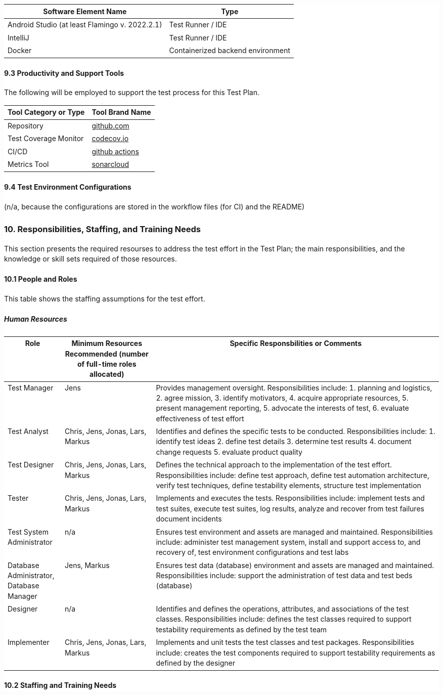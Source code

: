| Software Element Name | Type |
| -------- | -------- |
| Android Studio (at least Flamingo v. 2022.2.1) | Test Runner / IDE |
| IntelliJ | Test Runner / IDE |
| Docker     | Containerized backend environment |

#### 9.3 Productivity and Support Tools

The following will be employed to support the test process for this Test Plan.

| Tool Category or Type | Tool Brand Name |
| -------- | -------- |
| Repository     | [github.com](https://github.com/Cebox82/FiBo)|
| Test Coverage Monitor     | [codecov.io](https://app.codecov.io/gh/Cebox82/FiBo)|
| CI/CD     | [github actions](https://github.com/Cebox82/FiBo/actions)|
| Metrics Tool     | [sonarcloud](https://sonarcloud.io/project/overview?id=Cebox82_FiBo)|

#### 9.4 Test Environment Configurations

(n/a, because the configurations are stored in the workflow files (for CI) and the README)

### 10. Responsibilities, Staffing, and Training Needs

This section presents the required resourses to address the test effort in the Test Plan; the main responsibilities, and the knowledge or skill sets required of those resources.

#### 10.1 People and Roles

This table shows the staffing assumptions for the test effort.

##### Human Resources

| Role | Minimum Resources Recommended (number of full-time roles allocated) | Specific Responsbilities or Comments |
| -------- | -------- | -------- |
| Test Manager     | Jens     | Provides management oversight. Responsibilities include: 1. planning and logistics, 2. agree mission, 3. identify motivators, 4. acquire appropriate resources, 5. present management reporting, 5. advocate the interests of test, 6. evaluate effectiveness of test effort |
| Test Analyst     | Chris, Jens, Jonas, Lars, Markus     | Identifies and defines the specific tests to be conducted.  Responsibilities include: 1. identify test ideas 2. define test details 3. determine test results 4. document change requests 5. evaluate product quality  |
| Test Designer     | Chris, Jens, Jonas, Lars, Markus     | Defines the technical approach to the implementation of the test effort. Responsibilities include:      define test approach, define test automation architecture, verify test techniques, define testability elements, structure test implementation  |
| Tester     | Chris, Jens, Jonas, Lars, Markus | Implements and executes the tests.  Responsibilities include: implement tests and test suites, execute test suites, log results, analyze and recover from test failures     document incidents |
| Test System Administrator | n/a | Ensures test environment and assets are managed and maintained. Responsibilities include: administer test management system, install and support access to, and recovery of, test environment configurations and test labs |
| Database Administrator, Database Manager |Jens, Markus | Ensures test data (database) environment and assets are managed and maintained. Responsibilities include: support the administration of test data and test beds (database) |
| Designer | n/a | Identifies and defines the operations, attributes, and associations of the test classes. Responsibilities include: defines the test classes required to support testability requirements as defined by the test team |
| Implementer     | Chris, Jens, Jonas, Lars, Markus| Implements and unit tests the test classes and test packages. Responsibilities include: creates the test components required to support testability requirements as defined by the designer |

#### 10.2 Staffing and Training Needs
